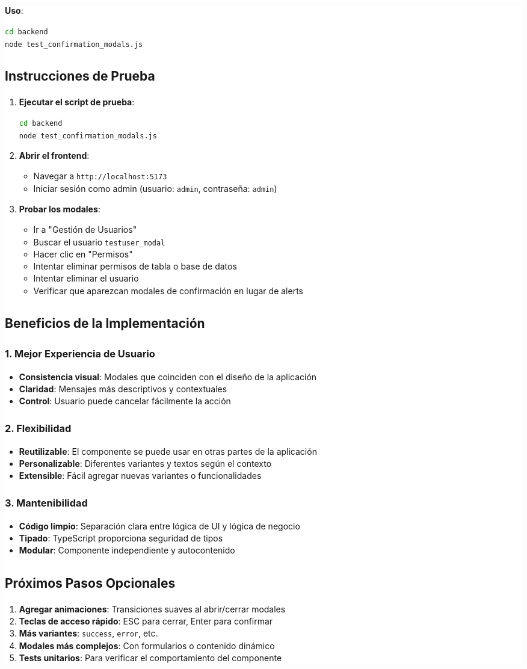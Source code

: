 **Uso**:

```bash
cd backend
node test_confirmation_modals.js
```

## Instrucciones de Prueba

1. **Ejecutar el script de prueba**:

   ```bash
   cd backend
   node test_confirmation_modals.js
   ```

2. **Abrir el frontend**:

   - Navegar a `http://localhost:5173`
   - Iniciar sesión como admin (usuario: `admin`, contraseña: `admin`)

3. **Probar los modales**:
   - Ir a "Gestión de Usuarios"
   - Buscar el usuario `testuser_modal`
   - Hacer clic en "Permisos"
   - Intentar eliminar permisos de tabla o base de datos
   - Intentar eliminar el usuario
   - Verificar que aparezcan modales de confirmación en lugar de alerts

## Beneficios de la Implementación

### 1. Mejor Experiencia de Usuario

- **Consistencia visual**: Modales que coinciden con el diseño de la aplicación
- **Claridad**: Mensajes más descriptivos y contextuales
- **Control**: Usuario puede cancelar fácilmente la acción

### 2. Flexibilidad

- **Reutilizable**: El componente se puede usar en otras partes de la aplicación
- **Personalizable**: Diferentes variantes y textos según el contexto
- **Extensible**: Fácil agregar nuevas variantes o funcionalidades

### 3. Mantenibilidad

- **Código limpio**: Separación clara entre lógica de UI y lógica de negocio
- **Tipado**: TypeScript proporciona seguridad de tipos
- **Modular**: Componente independiente y autocontenido

## Próximos Pasos Opcionales

1. **Agregar animaciones**: Transiciones suaves al abrir/cerrar modales
2. **Teclas de acceso rápido**: ESC para cerrar, Enter para confirmar
3. **Más variantes**: `success`, `error`, etc.
4. **Modales más complejos**: Con formularios o contenido dinámico
5. **Tests unitarios**: Para verificar el comportamiento del componente
